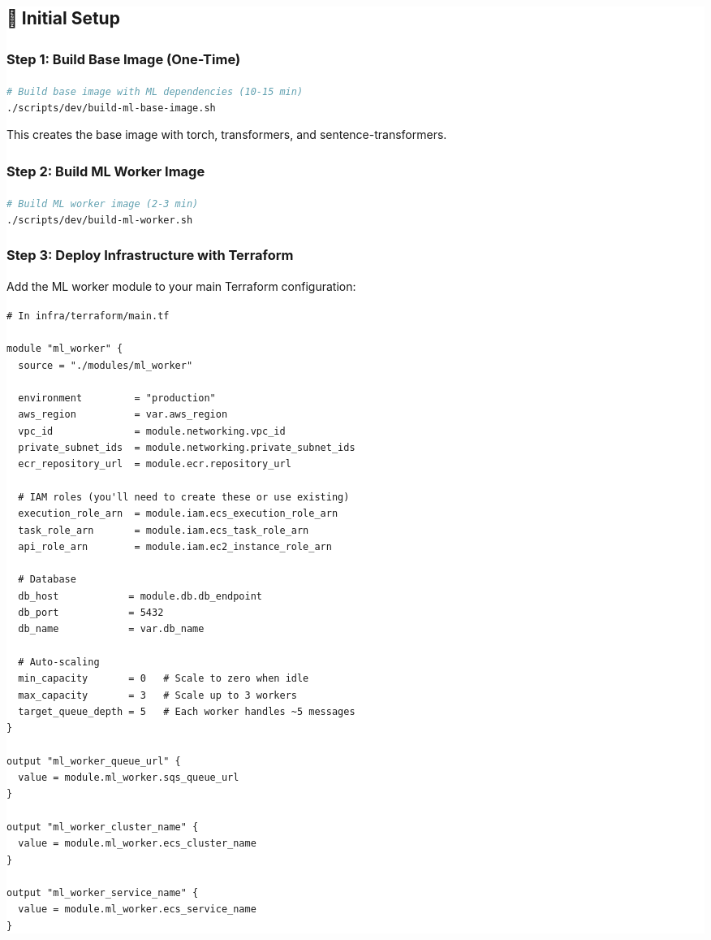 ## 🚀 Initial Setup

### Step 1: Build Base Image (One-Time)

```bash
# Build base image with ML dependencies (10-15 min)
./scripts/dev/build-ml-base-image.sh
```

This creates the base image with torch, transformers, and sentence-transformers.

### Step 2: Build ML Worker Image

```bash
# Build ML worker image (2-3 min)
./scripts/dev/build-ml-worker.sh
```

### Step 3: Deploy Infrastructure with Terraform

Add the ML worker module to your main Terraform configuration:

```hcl
# In infra/terraform/main.tf

module "ml_worker" {
  source = "./modules/ml_worker"
  
  environment         = "production"
  aws_region          = var.aws_region
  vpc_id              = module.networking.vpc_id
  private_subnet_ids  = module.networking.private_subnet_ids
  ecr_repository_url  = module.ecr.repository_url
  
  # IAM roles (you'll need to create these or use existing)
  execution_role_arn  = module.iam.ecs_execution_role_arn
  task_role_arn       = module.iam.ecs_task_role_arn
  api_role_arn        = module.iam.ec2_instance_role_arn
  
  # Database
  db_host            = module.db.db_endpoint
  db_port            = 5432
  db_name            = var.db_name
  
  # Auto-scaling
  min_capacity       = 0   # Scale to zero when idle
  max_capacity       = 3   # Scale up to 3 workers
  target_queue_depth = 5   # Each worker handles ~5 messages
}

output "ml_worker_queue_url" {
  value = module.ml_worker.sqs_queue_url
}

output "ml_worker_cluster_name" {
  value = module.ml_worker.ecs_cluster_name
}

output "ml_worker_service_name" {
  value = module.ml_worker.ecs_service_name
}
```

